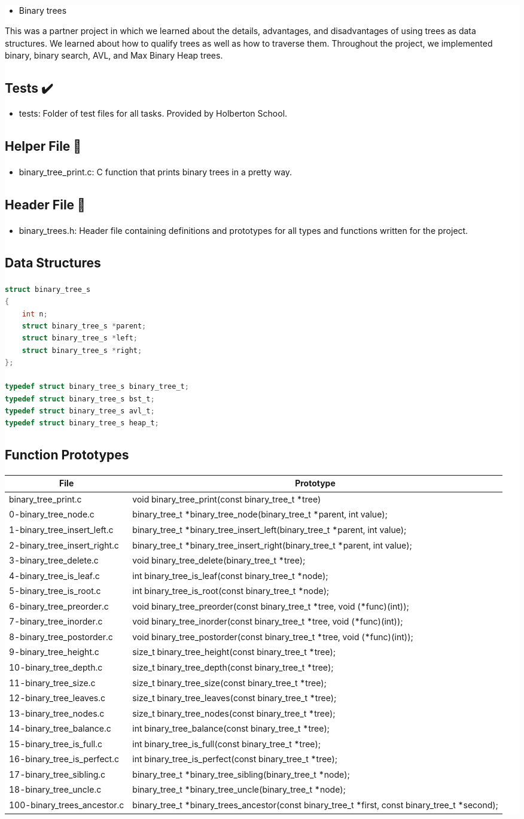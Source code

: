 - Binary trees

This was a partner project in which we learned about the details, advantages, and disadvantages of using trees as data structures. We learned about how to qualify trees as well as how to traverse them. Throughout the project, we implemented binary, binary search, AVL, and Max Binary Heap trees.

## Tests ✔️
- tests: Folder of test files for all tasks. Provided by Holberton School.

## Helper File 🙌
- binary_tree_print.c: C function that prints binary trees in a pretty way.

## Header File 📁
- binary_trees.h: Header file containing definitions and prototypes for all types and functions written for the project.

## Data Structures
```c
struct binary_tree_s
{
    int n;
    struct binary_tree_s *parent;
    struct binary_tree_s *left;
    struct binary_tree_s *right;
};

typedef struct binary_tree_s binary_tree_t;
typedef struct binary_tree_s bst_t;
typedef struct binary_tree_s avl_t;
typedef struct binary_tree_s heap_t;
```
## Function Prototypes

File | Prototype
--- | ---
binary_tree_print.c | void binary_tree_print(const binary_tree_t *tree)
0-binary_tree_node.c | binary_tree_t *binary_tree_node(binary_tree_t *parent, int value);
1-binary_tree_insert_left.c | binary_tree_t *binary_tree_insert_left(binary_tree_t *parent, int value);
2-binary_tree_insert_right.c | binary_tree_t *binary_tree_insert_right(binary_tree_t *parent, int value);
3-binary_tree_delete.c | void binary_tree_delete(binary_tree_t *tree);
4-binary_tree_is_leaf.c | int binary_tree_is_leaf(const binary_tree_t *node);
5-binary_tree_is_root.c | int binary_tree_is_root(const binary_tree_t *node);
6-binary_tree_preorder.c | void binary_tree_preorder(const binary_tree_t *tree, void (*func)(int));
7-binary_tree_inorder.c | void binary_tree_inorder(const binary_tree_t *tree, void (*func)(int));
8-binary_tree_postorder.c | void binary_tree_postorder(const binary_tree_t *tree, void (*func)(int));
9-binary_tree_height.c | size_t binary_tree_height(const binary_tree_t *tree);
10-binary_tree_depth.c | size_t binary_tree_depth(const binary_tree_t *tree);
11-binary_tree_size.c | size_t binary_tree_size(const binary_tree_t *tree);
12-binary_tree_leaves.c | size_t binary_tree_leaves(const binary_tree_t *tree);
13-binary_tree_nodes.c | size_t binary_tree_nodes(const binary_tree_t *tree);
14-binary_tree_balance.c | int binary_tree_balance(const binary_tree_t *tree);
15-binary_tree_is_full.c | int binary_tree_is_full(const binary_tree_t *tree);
16-binary_tree_is_perfect.c | int binary_tree_is_perfect(const binary_tree_t *tree);
17-binary_tree_sibling.c | binary_tree_t *binary_tree_sibling(binary_tree_t *node);
18-binary_tree_uncle.c | binary_tree_t *binary_tree_uncle(binary_tree_t *node);
100-binary_trees_ancestor.c | binary_tree_t *binary_trees_ancestor(const binary_tree_t *first, const binary_tree_t *second);